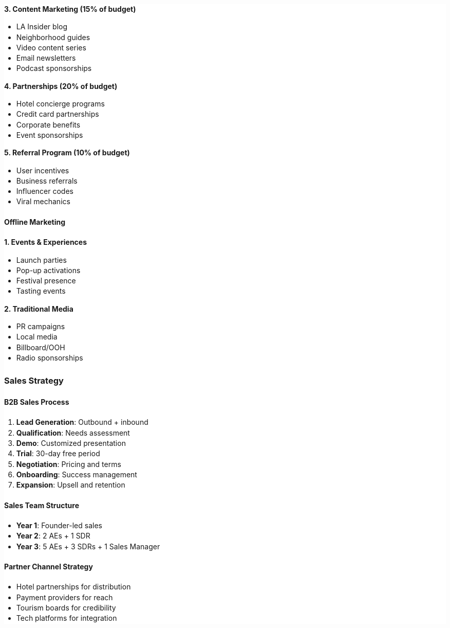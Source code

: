 **3. Content Marketing (15% of budget)**
- LA Insider blog
- Neighborhood guides
- Video content series
- Email newsletters
- Podcast sponsorships

**4. Partnerships (20% of budget)**
- Hotel concierge programs
- Credit card partnerships
- Corporate benefits
- Event sponsorships

**5. Referral Program (10% of budget)**
- User incentives
- Business referrals
- Influencer codes
- Viral mechanics

#### Offline Marketing

**1. Events & Experiences**
- Launch parties
- Pop-up activations
- Festival presence
- Tasting events

**2. Traditional Media**
- PR campaigns
- Local media
- Billboard/OOH
- Radio sponsorships

### Sales Strategy

#### B2B Sales Process
1. **Lead Generation**: Outbound + inbound
2. **Qualification**: Needs assessment
3. **Demo**: Customized presentation
4. **Trial**: 30-day free period
5. **Negotiation**: Pricing and terms
6. **Onboarding**: Success management
7. **Expansion**: Upsell and retention

#### Sales Team Structure
- **Year 1**: Founder-led sales
- **Year 2**: 2 AEs + 1 SDR
- **Year 3**: 5 AEs + 3 SDRs + 1 Sales Manager

#### Partner Channel Strategy
- Hotel partnerships for distribution
- Payment providers for reach
- Tourism boards for credibility
- Tech platforms for integration
